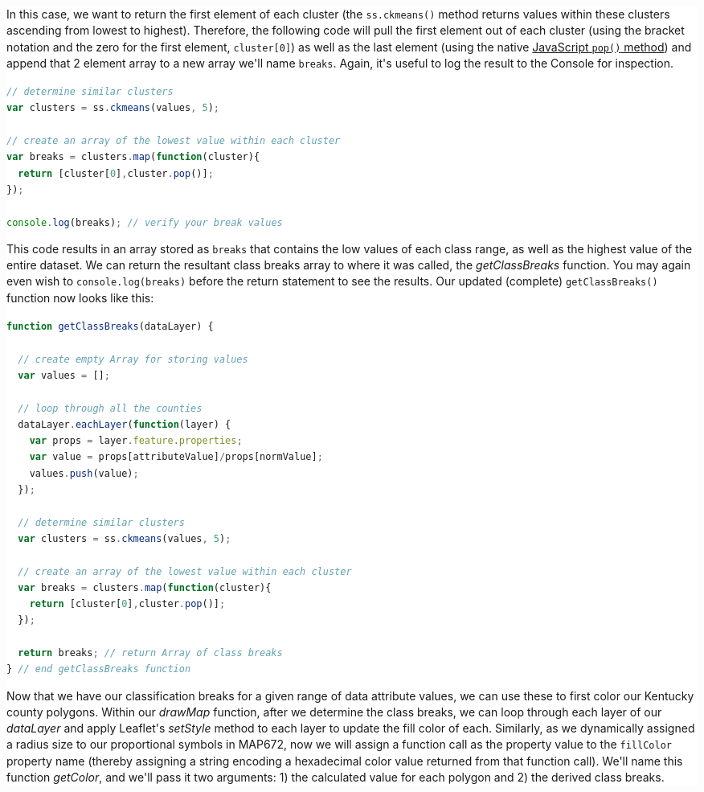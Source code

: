 In this case, we want to return the first element of each cluster (the `ss.ckmeans()` method returns values within these clusters ascending from lowest to highest). Therefore, the following code will pull the first element out of each cluster (using the bracket notation and the zero for the first element, `cluster[0]`) as well as the last element (using the native [JavaScript `pop()` method](https://developer.mozilla.org/en-US/docs/Web/JavaScript/Reference/Global_Objects/Array/pop)) and append that 2 element array to a new array we'll name `breaks`. Again, it's useful to log the result to the Console for inspection.

```javascript
// determine similar clusters
var clusters = ss.ckmeans(values, 5);

// create an array of the lowest value within each cluster
var breaks = clusters.map(function(cluster){
  return [cluster[0],cluster.pop()];
});

console.log(breaks); // verify your break values
```

This code results in an array stored as `breaks` that contains the low values of each class range, as well as the highest value of the entire dataset. We can return the resultant class breaks array to where it was called, the *getClassBreaks* function. You may again even wish to `console.log(breaks)` before the return statement to see the results. Our updated (complete) `getClassBreaks()` function now looks like this:

```javascript
function getClassBreaks(dataLayer) {

  // create empty Array for storing values
  var values = [];

  // loop through all the counties
  dataLayer.eachLayer(function(layer) {
    var props = layer.feature.properties;
    var value = props[attributeValue]/props[normValue];
    values.push(value);  
  });

  // determine similar clusters
  var clusters = ss.ckmeans(values, 5);  

  // create an array of the lowest value within each cluster
  var breaks = clusters.map(function(cluster){
    return [cluster[0],cluster.pop()];   
  });

  return breaks; // return Array of class breaks
} // end getClassBreaks function
```

Now that we have our classification breaks for a given range of data attribute values, we can use these to first color our Kentucky county polygons. Within our *drawMap* function, after we determine the class breaks, we can loop through each layer of our *dataLayer* and apply Leaflet's *setStyle* method to each layer to update the fill color of each. Similarly, as we dynamically assigned a radius size to our proportional symbols in MAP672, now we will assign a function call as the property value to the `fillColor` property name (thereby assigning a string encoding a hexadecimal color value returned from that function call). We'll name this function *getColor*, and we'll pass it two arguments: 1) the calculated value for each polygon and 2) the derived class breaks.
